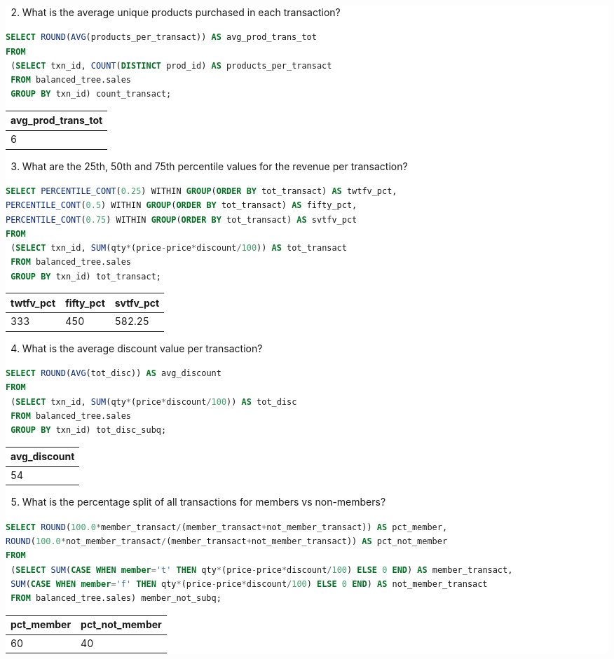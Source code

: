 2. What is the average unique products purchased in each transaction?
~~~sql
SELECT ROUND(AVG(products_per_transact)) AS avg_prod_trans_tot
FROM
 (SELECT txn_id, COUNT(DISTINCT prod_id) AS products_per_transact
 FROM balanced_tree.sales
 GROUP BY txn_id) count_transact;
~~~
| avg_prod_trans_tot |
| ------------------ |
| 6                  |

3. What are the 25th, 50th and 75th percentile values for the revenue per transaction?
~~~sql
SELECT PERCENTILE_CONT(0.25) WITHIN GROUP(ORDER BY tot_transact) AS twtfv_pct,
PERCENTILE_CONT(0.5) WITHIN GROUP(ORDER BY tot_transact) AS fifty_pct,
PERCENTILE_CONT(0.75) WITHIN GROUP(ORDER BY tot_transact) AS svtfv_pct
FROM
 (SELECT txn_id, SUM(qty*(price-price*discount/100)) AS tot_transact
 FROM balanced_tree.sales
 GROUP BY txn_id) tot_transact;
~~~
| twtfv_pct | fifty_pct | svtfv_pct |
| --------- | --------- | --------- |
| 333       | 450       | 582.25    |

4. What is the average discount value per transaction?
~~~sql
SELECT ROUND(AVG(tot_disc)) AS avg_discount
FROM
 (SELECT txn_id, SUM(qty*(price*discount/100)) AS tot_disc
 FROM balanced_tree.sales
 GROUP BY txn_id) tot_disc_subq;
~~~
| avg_discount |
| ------------ |
| 54           |

5. What is the percentage split of all transactions for members vs non-members?
~~~sql
SELECT ROUND(100.0*member_transact/(member_transact+not_member_transact)) AS pct_member,
ROUND(100.0*not_member_transact/(member_transact+not_member_transact)) AS pct_not_member
FROM
 (SELECT SUM(CASE WHEN member='t' THEN qty*(price-price*discount/100) ELSE 0 END) AS member_transact,
 SUM(CASE WHEN member='f' THEN qty*(price-price*discount/100) ELSE 0 END) AS not_member_transact
 FROM balanced_tree.sales) member_not_subq;
~~~
| pct_member | pct_not_member |
| ---------- | -------------- |
| 60         | 40             |
